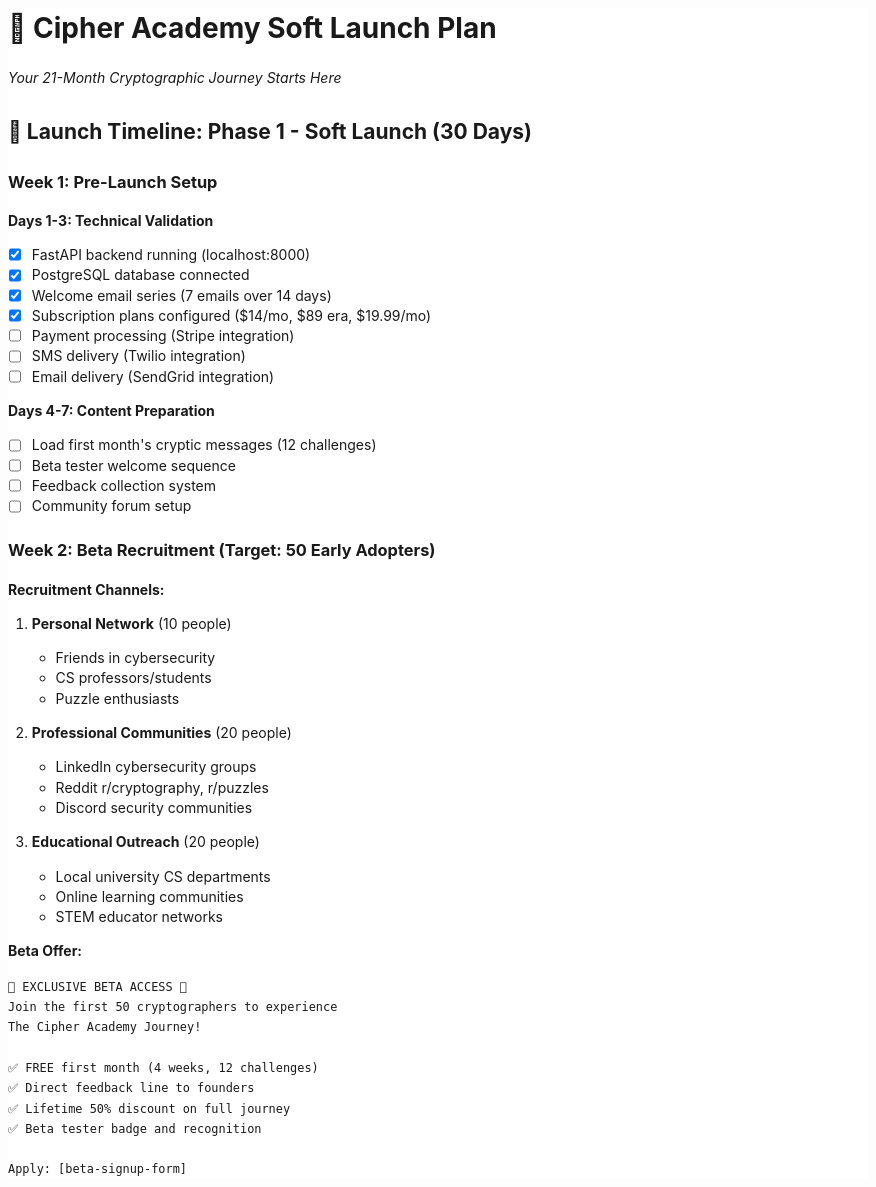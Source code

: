 # 🚀 Cipher Academy Soft Launch Plan
*Your 21-Month Cryptographic Journey Starts Here*

## 📅 Launch Timeline: Phase 1 - Soft Launch (30 Days)

### Week 1: Pre-Launch Setup
**Days 1-3: Technical Validation**
- [x] FastAPI backend running (localhost:8000)
- [x] PostgreSQL database connected
- [x] Welcome email series (7 emails over 14 days)
- [x] Subscription plans configured ($14/mo, $89 era, $19.99/mo)
- [ ] Payment processing (Stripe integration)
- [ ] SMS delivery (Twilio integration)
- [ ] Email delivery (SendGrid integration)

**Days 4-7: Content Preparation**
- [ ] Load first month's cryptic messages (12 challenges)
- [ ] Beta tester welcome sequence
- [ ] Feedback collection system
- [ ] Community forum setup

### Week 2: Beta Recruitment (Target: 50 Early Adopters)
**Recruitment Channels:**
1. **Personal Network** (10 people)
   - Friends in cybersecurity
   - CS professors/students
   - Puzzle enthusiasts

2. **Professional Communities** (20 people)
   - LinkedIn cybersecurity groups
   - Reddit r/cryptography, r/puzzles
   - Discord security communities

3. **Educational Outreach** (20 people)
   - Local university CS departments
   - Online learning communities
   - STEM educator networks

**Beta Offer:**
```
🔐 EXCLUSIVE BETA ACCESS 🔐
Join the first 50 cryptographers to experience 
The Cipher Academy Journey!

✅ FREE first month (4 weeks, 12 challenges)
✅ Direct feedback line to founders
✅ Lifetime 50% discount on full journey
✅ Beta tester badge and recognition

Apply: [beta-signup-form]
```
